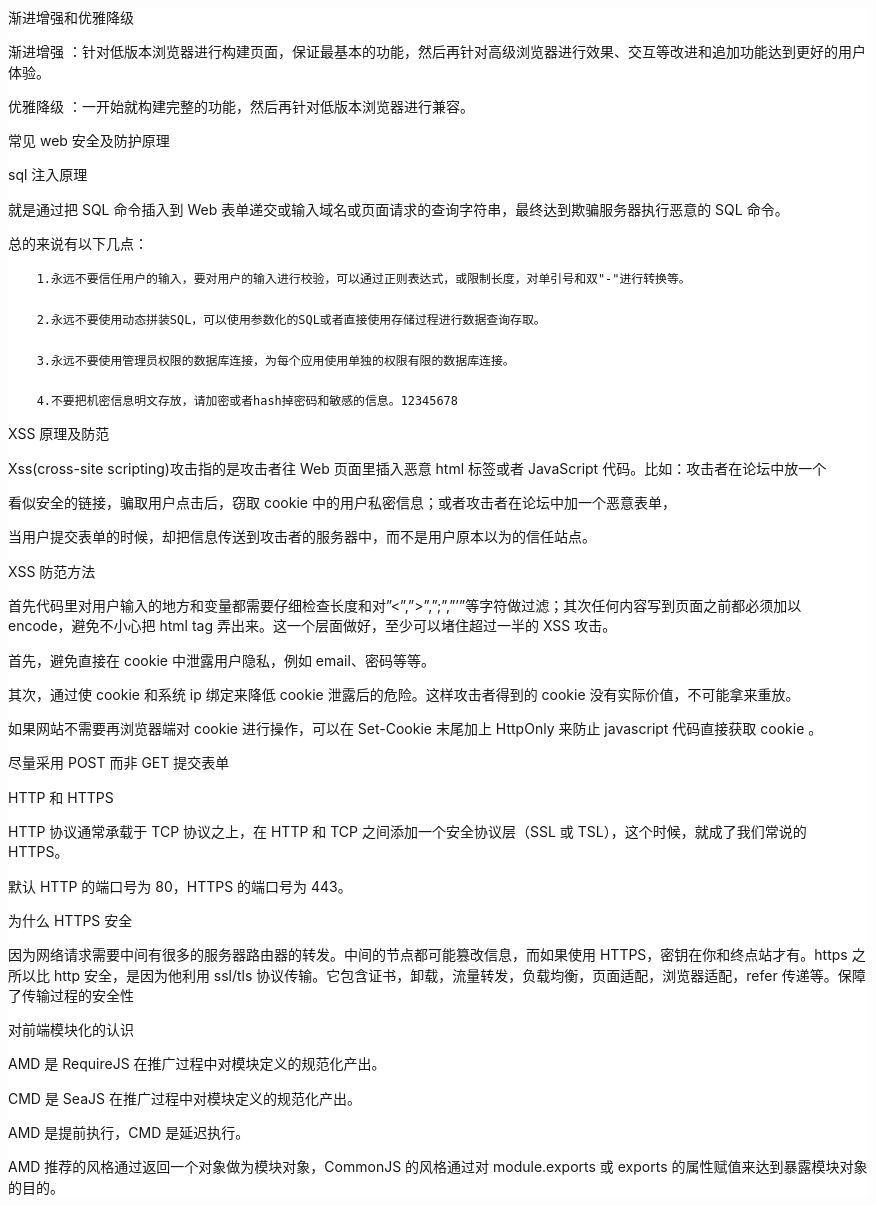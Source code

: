 渐进增强和优雅降级

渐进增强 ：针对低版本浏览器进行构建页面，保证最基本的功能，然后再针对高级浏览器进行效果、交互等改进和追加功能达到更好的用户体验。

优雅降级 ：一开始就构建完整的功能，然后再针对低版本浏览器进行兼容。

常见 web 安全及防护原理

sql 注入原理

就是通过把 SQL 命令插入到 Web 表单递交或输入域名或页面请求的查询字符串，最终达到欺骗服务器执行恶意的 SQL 命令。

总的来说有以下几点：

        1.永远不要信任用户的输入，要对用户的输入进行校验，可以通过正则表达式，或限制长度，对单引号和双"-"进行转换等。

        2.永远不要使用动态拼装SQL，可以使用参数化的SQL或者直接使用存储过程进行数据查询存取。

        3.永远不要使用管理员权限的数据库连接，为每个应用使用单独的权限有限的数据库连接。

        4.不要把机密信息明文存放，请加密或者hash掉密码和敏感的信息。12345678

XSS 原理及防范

Xss(cross-site scripting)攻击指的是攻击者往 Web 页面里插入恶意 html 标签或者 JavaScript 代码。比如：攻击者在论坛中放一个

看似安全的链接，骗取用户点击后，窃取 cookie 中的用户私密信息；或者攻击者在论坛中加一个恶意表单，

当用户提交表单的时候，却把信息传送到攻击者的服务器中，而不是用户原本以为的信任站点。

XSS 防范方法

首先代码里对用户输入的地方和变量都需要仔细检查长度和对”<”,”>”,”;”,”’”等字符做过滤；其次任何内容写到页面之前都必须加以 encode，避免不小心把 html tag 弄出来。这一个层面做好，至少可以堵住超过一半的 XSS 攻击。

首先，避免直接在 cookie 中泄露用户隐私，例如 email、密码等等。

其次，通过使 cookie 和系统 ip 绑定来降低 cookie 泄露后的危险。这样攻击者得到的 cookie 没有实际价值，不可能拿来重放。

如果网站不需要再浏览器端对 cookie 进行操作，可以在 Set-Cookie 末尾加上 HttpOnly 来防止 javascript 代码直接获取 cookie 。

尽量采用 POST 而非 GET 提交表单



HTTP 和 HTTPS

HTTP 协议通常承载于 TCP 协议之上，在 HTTP 和 TCP 之间添加一个安全协议层（SSL 或 TSL），这个时候，就成了我们常说的 HTTPS。

默认 HTTP 的端口号为 80，HTTPS 的端口号为 443。

为什么 HTTPS 安全

因为网络请求需要中间有很多的服务器路由器的转发。中间的节点都可能篡改信息，而如果使用 HTTPS，密钥在你和终点站才有。https 之所以比 http 安全，是因为他利用 ssl/tls 协议传输。它包含证书，卸载，流量转发，负载均衡，页面适配，浏览器适配，refer 传递等。保障了传输过程的安全性

对前端模块化的认识

AMD 是 RequireJS 在推广过程中对模块定义的规范化产出。

CMD 是 SeaJS 在推广过程中对模块定义的规范化产出。

AMD 是提前执行，CMD 是延迟执行。

AMD 推荐的风格通过返回一个对象做为模块对象，CommonJS 的风格通过对 module.exports 或 exports 的属性赋值来达到暴露模块对象的目的。
